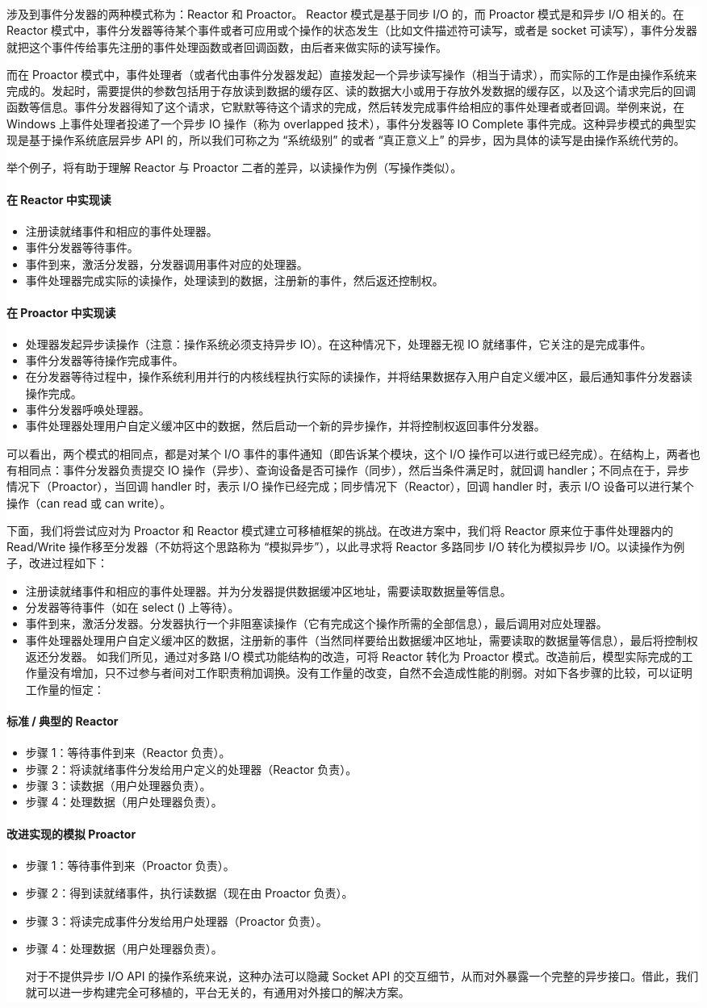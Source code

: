 涉及到事件分发器的两种模式称为：Reactor 和 Proactor。 Reactor 模式是基于同步 I/O 的，而 Proactor 模式是和异步 I/O 相关的。在 Reactor 模式中，事件分发器等待某个事件或者可应用或个操作的状态发生（比如文件描述符可读写，或者是 socket 可读写），事件分发器就把这个事件传给事先注册的事件处理函数或者回调函数，由后者来做实际的读写操作。

而在 Proactor 模式中，事件处理者（或者代由事件分发器发起）直接发起一个异步读写操作（相当于请求），而实际的工作是由操作系统来完成的。发起时，需要提供的参数包括用于存放读到数据的缓存区、读的数据大小或用于存放外发数据的缓存区，以及这个请求完后的回调函数等信息。事件分发器得知了这个请求，它默默等待这个请求的完成，然后转发完成事件给相应的事件处理者或者回调。举例来说，在 Windows 上事件处理者投递了一个异步 IO 操作（称为 overlapped 技术），事件分发器等 IO Complete 事件完成。这种异步模式的典型实现是基于操作系统底层异步 API 的，所以我们可称之为 “系统级别” 的或者 “真正意义上” 的异步，因为具体的读写是由操作系统代劳的。

举个例子，将有助于理解 Reactor 与 Proactor 二者的差异，以读操作为例（写操作类似）。

#### 在 Reactor 中实现读

- 注册读就绪事件和相应的事件处理器。
- 事件分发器等待事件。
- 事件到来，激活分发器，分发器调用事件对应的处理器。
- 事件处理器完成实际的读操作，处理读到的数据，注册新的事件，然后返还控制权。

#### 在 Proactor 中实现读

- 处理器发起异步读操作（注意：操作系统必须支持异步 IO）。在这种情况下，处理器无视 IO 就绪事件，它关注的是完成事件。
- 事件分发器等待操作完成事件。
- 在分发器等待过程中，操作系统利用并行的内核线程执行实际的读操作，并将结果数据存入用户自定义缓冲区，最后通知事件分发器读操作完成。
- 事件分发器呼唤处理器。
- 事件处理器处理用户自定义缓冲区中的数据，然后启动一个新的异步操作，并将控制权返回事件分发器。

可以看出，两个模式的相同点，都是对某个 I/O 事件的事件通知（即告诉某个模块，这个 I/O 操作可以进行或已经完成）。在结构上，两者也有相同点：事件分发器负责提交 IO 操作（异步）、查询设备是否可操作（同步），然后当条件满足时，就回调 handler；不同点在于，异步情况下（Proactor），当回调 handler 时，表示 I/O 操作已经完成；同步情况下（Reactor），回调 handler 时，表示 I/O 设备可以进行某个操作（can read 或 can write）。

下面，我们将尝试应对为 Proactor 和 Reactor 模式建立可移植框架的挑战。在改进方案中，我们将 Reactor 原来位于事件处理器内的 Read/Write 操作移至分发器（不妨将这个思路称为 “模拟异步”），以此寻求将 Reactor 多路同步 I/O 转化为模拟异步 I/O。以读操作为例子，改进过程如下：

- 注册读就绪事件和相应的事件处理器。并为分发器提供数据缓冲区地址，需要读取数据量等信息。
- 分发器等待事件（如在 select () 上等待）。
- 事件到来，激活分发器。分发器执行一个非阻塞读操作（它有完成这个操作所需的全部信息），最后调用对应处理器。
- 事件处理器处理用户自定义缓冲区的数据，注册新的事件（当然同样要给出数据缓冲区地址，需要读取的数据量等信息），最后将控制权返还分发器。 如我们所见，通过对多路 I/O 模式功能结构的改造，可将 Reactor 转化为 Proactor 模式。改造前后，模型实际完成的工作量没有增加，只不过参与者间对工作职责稍加调换。没有工作量的改变，自然不会造成性能的削弱。对如下各步骤的比较，可以证明工作量的恒定：

#### 标准 / 典型的 Reactor

- 步骤 1：等待事件到来（Reactor 负责）。
- 步骤 2：将读就绪事件分发给用户定义的处理器（Reactor 负责）。
- 步骤 3：读数据（用户处理器负责）。
- 步骤 4：处理数据（用户处理器负责）。

#### 改进实现的模拟 Proactor

- 步骤 1：等待事件到来（Proactor 负责）。

- 步骤 2：得到读就绪事件，执行读数据（现在由 Proactor 负责）。

- 步骤 3：将读完成事件分发给用户处理器（Proactor 负责）。

- 步骤 4：处理数据（用户处理器负责）。

  对于不提供异步 I/O API 的操作系统来说，这种办法可以隐藏 Socket API 的交互细节，从而对外暴露一个完整的异步接口。借此，我们就可以进一步构建完全可移植的，平台无关的，有通用对外接口的解决方案。
